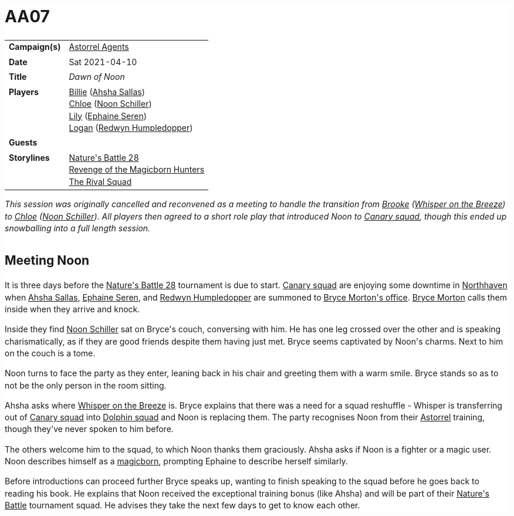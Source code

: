 # AA07

|||
| --- | --- |
| **Campaign(s)** | [Astorrel Agents](../../campaigns/C2-astorrel-agents.md) | session.3
| **Date** | Sat 2021-04-10 |
| **Title** | *Dawn of Noon* |
| **Players** | [Billie](../../players/billie.md) ([Ahsha Sallas](../../characters/ahsha-sallas.md))<br>[Chloe](../../players/chloe.md) ([Noon Schiller](../../characters/noon-schiller.md))<br>[Lily](../../players/lily.md) ([Ephaine Seren](../../characters/ephaine-seren.md))<br>[Logan](../../players/logan.md) ([Redwyn Humpledopper](../../characters/redwyn-humpledopper.md)) |
| **Guests** | |
| **Storylines** | [Nature's Battle 28](../../storylines/ended/natures-battle-28.md)<br>[Revenge of the Magicborn Hunters](../../storylines/revenge-of-the-magicborn-hunters.md)<br>[The Rival Squad](../../storylines/ended/the-rival-squad.md) |

*This session was originally cancelled and reconvened as a meeting to handle the transition from [Brooke](../../players/brooke.md) ([Whisper on the Breeze](../../characters/whisper-on-the-breeze.md)) to [Chloe](../../players/chloe.md) ([Noon Schiller](../../characters/noon-schiller.md)). All players then agreed to a short role play that introduced Noon to [Canary squad](../../organisations/astorrel/squads/canary-squad.md), though this ended up snowballing into a full length session.*

## Meeting Noon

It is three days before the [Nature's Battle 28](../../storylines/ended/natures-battle-28.md) tournament is due to start. [Canary squad](../../organisations/astorrel/squads/canary-squad.md) are enjoying some downtime in [Northhaven](../../places/cities/northhaven.md) when [Ahsha Sallas](../../characters/ahsha-sallas.md), [Ephaine Seren](../../characters/ephaine-seren.md), and [Redwyn Humpledopper](../../characters/redwyn-humpledopper.md) are summoned to [Bryce Morton's office](../../places/buildings/bryce-mortons-office.md). [Bryce Morton](../../characters/bryce-morton.md) calls them inside when they arrive and knock.

Inside they find [Noon Schiller](../../characters/noon-schiller.md) sat on Bryce's couch, conversing with him. He has one leg crossed over the other and is speaking charismatically, as if they are good friends despite them having just met. Bryce seems captivated by Noon's charms. Next to him on the couch is a tome.

Noon turns to face the party as they enter, leaning back in his chair and greeting them with a warm smile. Bryce stands so as to not be the only person in the room sitting.

Ahsha asks where [Whisper on the Breeze](../../characters/whisper-on-the-breeze.md) is. Bryce explains that there was a need for a squad reshuffle - Whisper is transferring out of [Canary squad](../../organisations/astorrel/squads/canary-squad.md) into [Dolphin squad](../../organisations/astorrel/squads/dolphin-squad.md) and Noon is replacing them. The party recognises Noon from their [Astorrel](../../organisations/astorrel/astorrel.md) training, though they've never spoken to him before.

The others welcome him to the squad, to which Noon thanks them graciously. Ahsha asks if Noon is a fighter or a magic user. Noon describes himself as a [magicborn](../../civilisations/kingdom-of-astor/magicborn.md), prompting Ephaine to describe herself similarly.

Before introductions can proceed further Bryce speaks up, wanting to finish speaking to the squad before he goes back to reading his book. He explains that Noon received the exceptional training bonus (like Ahsha) and will be part of their [Nature's Battle](../../mechanics/roleplay/natures-battle.md) tournament squad. He advises they take the next few days to get to know each other.
